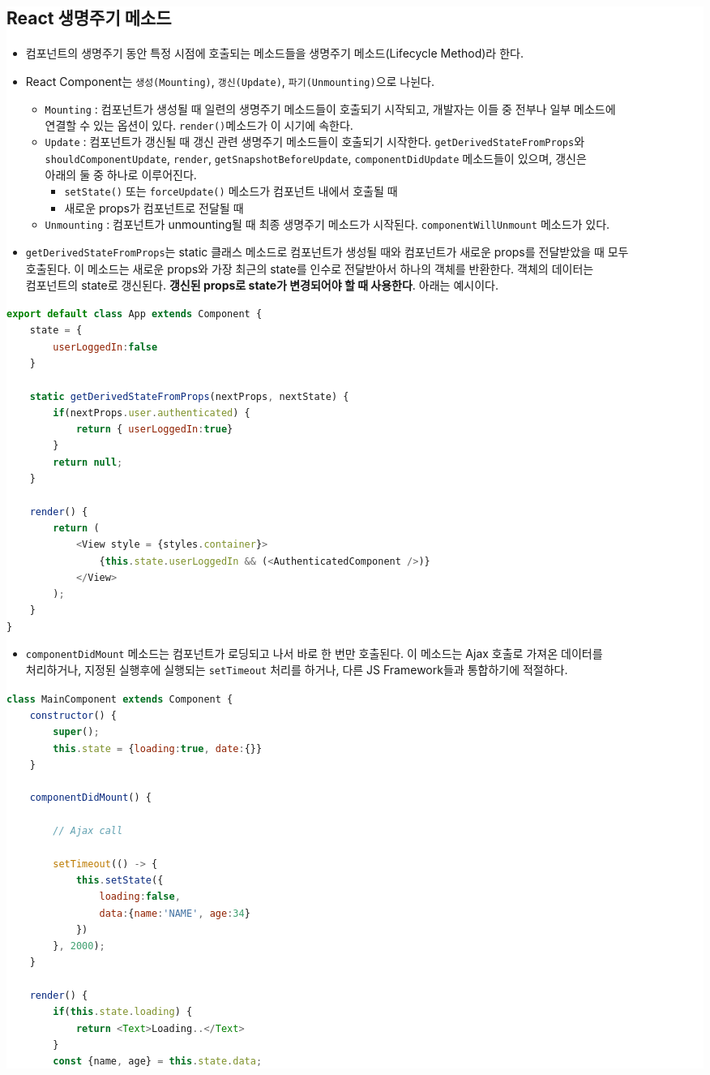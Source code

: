 <h2>React 생명주기 메소드</h2>

* 컴포넌트의 생명주기 동안 특정 시점에 호출되는 메소드들을 생명주기 메소드(Lifecycle Method)라 한다.
* React Component는 `생성(Mounting)`, `갱신(Update)`, `파기(Unmounting)`으로 나뉜다.
  * `Mounting` : 컴포넌트가 생성될 때 일련의 생명주기 메소드들이 호출되기 시작되고, 개발자는 이들 중 전부나 일부 메소드에   
    연결할 수 있는 옵션이 있다. `render()`메소드가 이 시기에 속한다.
  * `Update` : 컴포넌트가 갱신될 때 갱신 관련 생명주기 메소드들이 호출되기 시작한다. `getDerivedStateFromProps`와   
    `shouldComponentUpdate`, `render`, `getSnapshotBeforeUpdate`, `componentDidUpdate` 메소드들이 있으며, 갱신은   
    아래의 둘 중 하나로 이루어진다.
      * `setState()` 또는 `forceUpdate()` 메소드가 컴포넌트 내에서 호출될 때
      * 새로운 props가 컴포넌트로 전달될 때
  * `Unmounting` : 컴포넌트가 unmounting될 때 최종 생명주기 메소드가 시작된다. `componentWillUnmount` 메소드가 있다.

* `getDerivedStateFromProps`는 static 클래스 메소드로 컴포넌트가 생성될 때와 컴포넌트가 새로운 props를 전달받았을 때 모두   
  호출된다. 이 메소드는 새로운 props와 가장 최근의 state를 인수로 전달받아서 하나의 객체를 반환한다. 객체의 데이터는   
  컴포넌트의 state로 갱신된다. __갱신된 props로 state가 변경되어야 할 때 사용한다__. 아래는 예시이다.
```js
export default class App extends Component {
    state = {
        userLoggedIn:false
    }

    static getDerivedStateFromProps(nextProps, nextState) {
        if(nextProps.user.authenticated) {
            return { userLoggedIn:true}
        }
        return null;
    }

    render() {
        return (
            <View style = {styles.container}>
                {this.state.userLoggedIn && (<AuthenticatedComponent />)}
            </View>
        );
    }
}
```

* `componentDidMount` 메소드는 컴포넌트가 로딩되고 나서 바로 한 번만 호출된다. 이 메소드는 Ajax 호출로 가져온 데이터를   
  처리하거나, 지정된 실행후에 실행되는 `setTimeout` 처리를 하거나, 다른 JS Framework들과 통합하기에 적절하다.
```js
class MainComponent extends Component {
    constructor() {
        super();
        this.state = {loading:true, date:{}}
    }

    componentDidMount() {

        // Ajax call

        setTimeout(() -> {
            this.setState({
                loading:false,
                data:{name:'NAME', age:34}
            })
        }, 2000);
    }

    render() {
        if(this.state.loading) {
            return <Text>Loading..</Text>
        }
        const {name, age} = this.state.data;
```